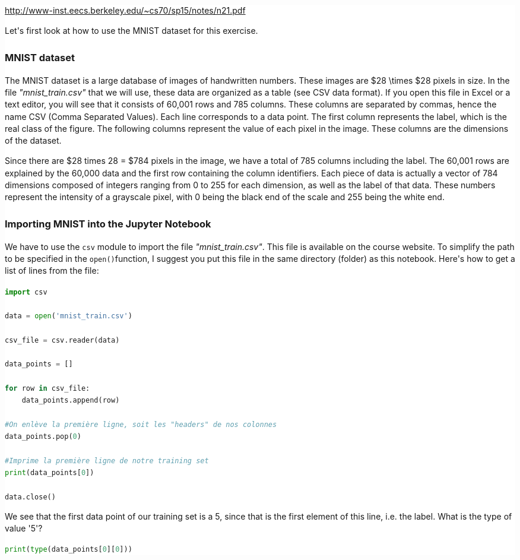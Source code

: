 http://www-inst.eecs.berkeley.edu/~cs70/sp15/notes/n21.pdf

Let's first look at how to use the MNIST dataset for this exercise.

### MNIST dataset

The MNIST dataset is a large database of images of handwritten numbers. These images are $28 \\times $28 pixels in size. In the file *"mnist\_train.csv"* that we will use, these data are organized as a table (see CSV data format). If you open this file in Excel or a text editor, you will see that it consists of 60,001 rows and 785 columns. These columns are separated by commas, hence the name CSV (Comma Separated Values). Each line corresponds to a data point. The first column represents the label, which is the real class of the figure. The following columns represent the value of each pixel in the image. These columns are the dimensions of the dataset.

Since there are $28 times 28 = $784 pixels in the image, we have a total of 785 columns including the label. The 60,001 rows are explained by the 60,000 data and the first row containing the column identifiers. Each piece of data is actually a vector of 784 dimensions composed of integers ranging from 0 to 255 for each dimension, as well as the label of that data. These numbers represent the intensity of a grayscale pixel, with 0 being the black end of the scale and 255 being the white end.

### Importing MNIST into the Jupyter Notebook

We have to use the `csv` module to import the file *"mnist\_train.csv"*. This file is available on the course website. To simplify the path to be specified in the `open()`function, I suggest you put this file in the same directory (folder) as this notebook. Here's how to get a list of lines from the file:

```python
import csv

data = open('mnist_train.csv')

csv_file = csv.reader(data)

data_points = []

for row in csv_file:
    data_points.append(row)

#On enlève la première ligne, soit les "headers" de nos colonnes
data_points.pop(0)

#Imprime la première ligne de notre training set
print(data_points[0])

data.close()
```

We see that the first data point of our training set is a 5, since that is the first element of this line, i.e. the label. What is the type of value '5'?

```python
print(type(data_points[0][0]))
```
